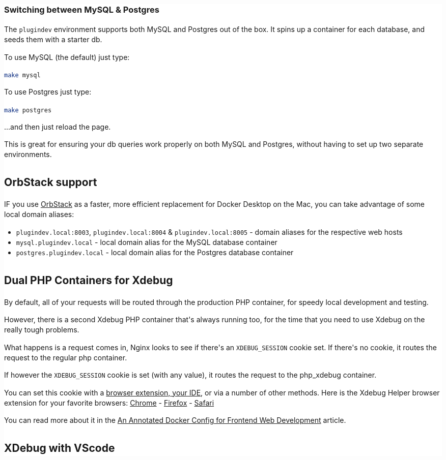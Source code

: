 ### Switching between MySQL & Postgres

The `plugindev` environment supports both MySQL and Postgres out of the box. It spins up a container for each database, and seeds them with a starter db.

To use MySQL (the default) just type:
```bash
make mysql
```

To use Postgres just type:
```bash
make postgres
```

...and then just reload the page.

This is great for ensuring your db queries work properly on both MySQL and Postgres, without having to set up two separate environments.

## OrbStack support

IF you use [OrbStack](https://orbstack.dev/) as a faster, more efficient replacement for Docker Desktop on the Mac, you can take advantage of some local domain aliases:

* `plugindev.local:8003`, `plugindev.local:8004` & `plugindev.local:8005` - domain aliases for the respective web hosts
* `mysql.plugindev.local` - local domain alias for the MySQL database container
* `postgres.plugindev.local` - local domain alias for the Postgres database container

## Dual PHP Containers for Xdebug

By default, all of your requests will be routed through the production PHP container, for speedy local development and testing.

However, there is a second Xdebug PHP container that's always running too, for the time that you need to use Xdebug on the really tough problems.

What happens is a request comes in, Nginx looks to see if there's an `XDEBUG_SESSION` cookie set. If there's no cookie, it routes the request to the regular php container.

If however the `XDEBUG_SESSION` cookie is set (with any value), it routes the request to the php_xdebug container.

You can set this cookie with a [browser extension, your IDE](https://xdebug.org/docs/step_debug), or via a number of other methods. Here is the Xdebug Helper browser extension for your favorite browsers: [Chrome](https://chrome.google.com/webstore/detail/xdebug-helper/eadndfjplgieldjbigjakmdgkmoaaaoc) - [Firefox](https://addons.mozilla.org/en-GB/firefox/addon/xdebug-helper-for-firefox/) - [Safari](https://apps.apple.com/app/safari-xdebug-toggle/id1437227804?mt=12)

You can read more about it in the [An Annotated Docker Config for Frontend Web Development](https://nystudio107.com/blog/an-annotated-docker-config-for-frontend-web-development#xdebug-performance) article.

## XDebug with VScode
